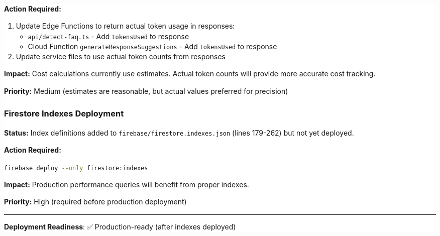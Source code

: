 **Action Required:**
1. Update Edge Functions to return actual token usage in responses:
   - `api/detect-faq.ts` - Add `tokensUsed` to response
   - Cloud Function `generateResponseSuggestions` - Add `tokensUsed` to response
2. Update service files to use actual token counts from responses

**Impact:** Cost calculations currently use estimates. Actual token counts will provide more accurate cost tracking.

**Priority:** Medium (estimates are reasonable, but actual values preferred for precision)

### Firestore Indexes Deployment

**Status:** Index definitions added to `firebase/firestore.indexes.json` (lines 179-262) but not yet deployed.

**Action Required:**
```bash
firebase deploy --only firestore:indexes
```

**Impact:** Production performance queries will benefit from proper indexes.

**Priority:** High (required before production deployment)

---

**Deployment Readiness**: ✅ Production-ready (after indexes deployed)
